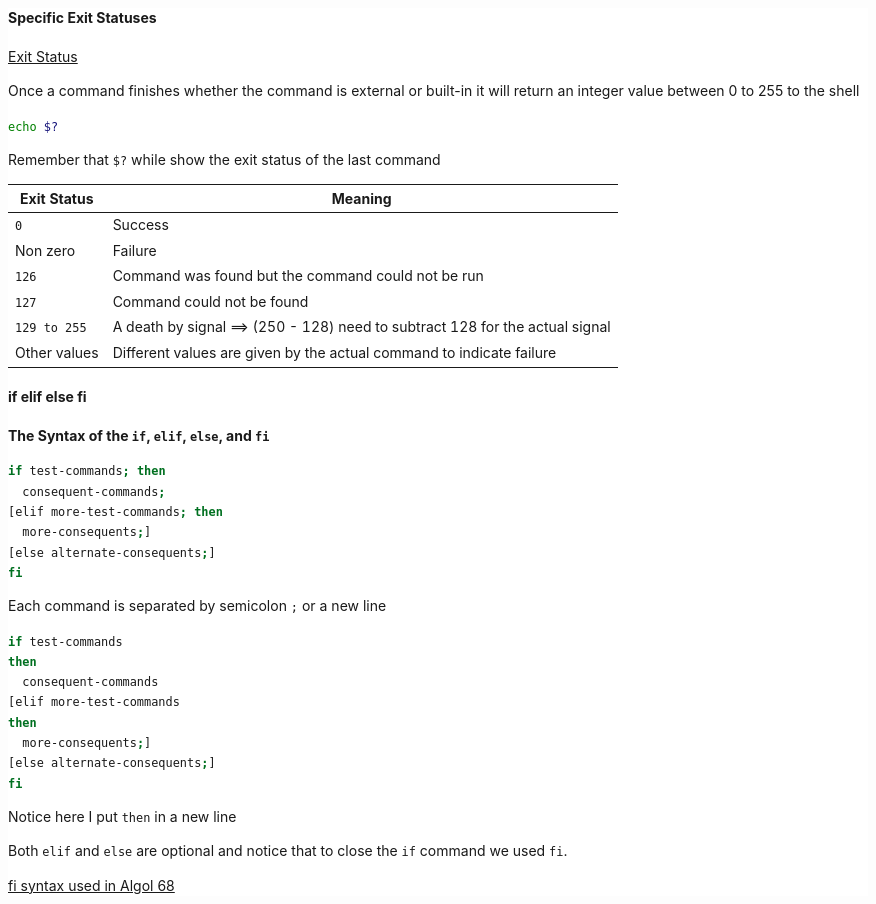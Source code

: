 #### Specific Exit Statuses

[Exit Status](https://en.wikipedia.org/wiki/Exit_status)

Once a command finishes whether the command is external or built-in it will return an integer value between 0 to 255 to the shell

```bash
echo $?
```

Remember that `$?` while show the exit status of the last command

| Exit Status | Meaning |
| --- | --- |
| `0` | Success |
| Non zero | Failure |
| `126`  | Command was found but the command could not be run |
| `127` | Command could not be found |
| `129 to 255` | A death by signal ==> (250 - 128) need to subtract 128 for the actual signal |
| Other values | Different values are given by the actual command to indicate failure |

#### if elif else fi

**The Syntax of the `if`, `elif`, `else`, and `fi`**

```bash
if test-commands; then
  consequent-commands;
[elif more-test-commands; then
  more-consequents;]
[else alternate-consequents;]
fi
```

Each command is separated by semicolon `;` or a new line

```bash
if test-commands
then
  consequent-commands
[elif more-test-commands
then
  more-consequents;]
[else alternate-consequents;]
fi
```

Notice here I put `then` in a new line

Both `elif` and `else` are optional and notice that to close the `if` command we used `fi`.

[fi syntax used in Algol 68](https://en.wikipedia.org/wiki/ALGOL_68)
